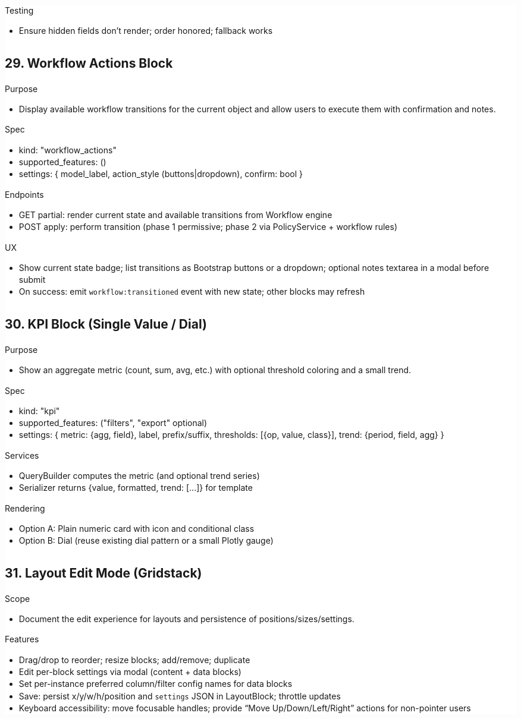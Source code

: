 Testing
- Ensure hidden fields don’t render; order honored; fallback works

## 29. Workflow Actions Block

Purpose
- Display available workflow transitions for the current object and allow users to execute them with confirmation and notes.

Spec
- kind: "workflow_actions"
- supported_features: ()
- settings: { model_label, action_style (buttons|dropdown), confirm: bool }

Endpoints
- GET partial: render current state and available transitions from Workflow engine
- POST apply: perform transition (phase 1 permissive; phase 2 via PolicyService + workflow rules)

UX
- Show current state badge; list transitions as Bootstrap buttons or a dropdown; optional notes textarea in a modal before submit
- On success: emit `workflow:transitioned` event with new state; other blocks may refresh

## 30. KPI Block (Single Value / Dial)

Purpose
- Show an aggregate metric (count, sum, avg, etc.) with optional threshold coloring and a small trend.

Spec
- kind: "kpi"
- supported_features: ("filters", "export" optional)
- settings: { metric: {agg, field}, label, prefix/suffix, thresholds: [{op, value, class}], trend: {period, field, agg} }

Services
- QueryBuilder computes the metric (and optional trend series)
- Serializer returns {value, formatted, trend: [...]} for template

Rendering
- Option A: Plain numeric card with icon and conditional class
- Option B: Dial (reuse existing dial pattern or a small Plotly gauge)

## 31. Layout Edit Mode (Gridstack)

Scope
- Document the edit experience for layouts and persistence of positions/sizes/settings.

Features
- Drag/drop to reorder; resize blocks; add/remove; duplicate
- Edit per-block settings via modal (content + data blocks)
- Set per-instance preferred column/filter config names for data blocks
- Save: persist x/y/w/h/position and `settings` JSON in LayoutBlock; throttle updates
- Keyboard accessibility: move focusable handles; provide “Move Up/Down/Left/Right” actions for non-pointer users
